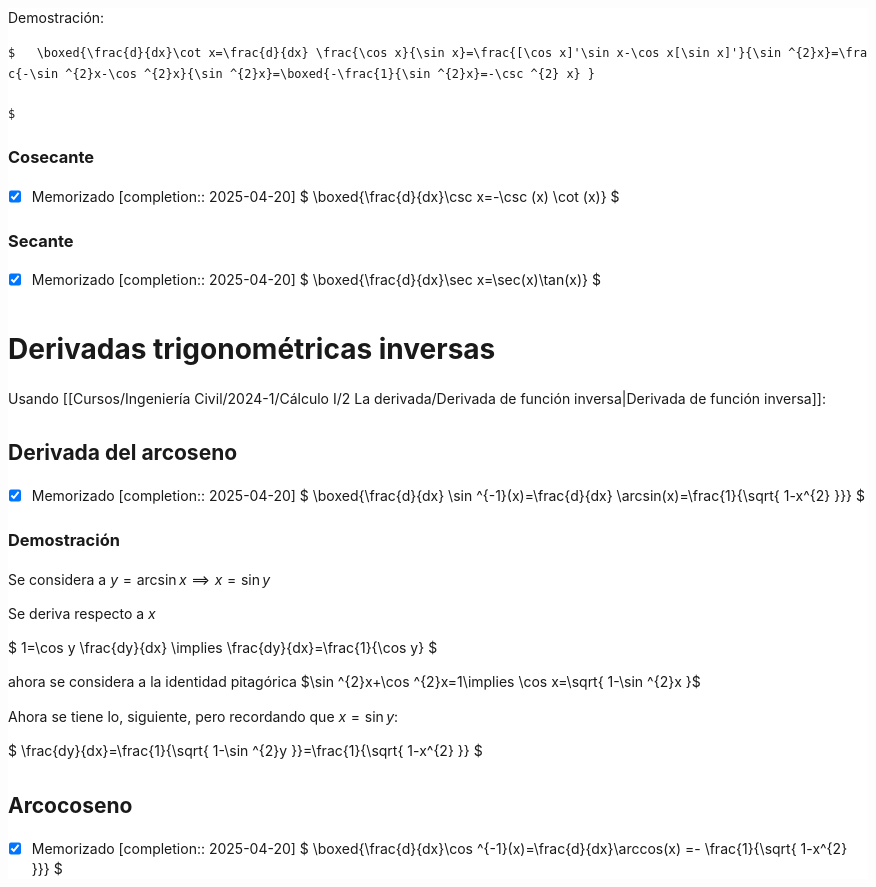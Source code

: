 Demostración:

	$	\boxed{\frac{d}{dx}\cot x=\frac{d}{dx} \frac{\cos x}{\sin x}=\frac{[\cos x]'\sin x-\cos x[\sin x]'}{\sin ^{2}x}=\frac{-\sin ^{2}x-\cos ^{2}x}{\sin ^{2}x}=\boxed{-\frac{1}{\sin ^{2}x}=-\csc ^{2} x} } 

	$

### Cosecante
- [x] Memorizado  [completion:: 2025-04-20]
$
\boxed{\frac{d}{dx}\csc x=-\csc (x) \cot (x)} 
$

### Secante
- [x] Memorizado  [completion:: 2025-04-20]
$
\boxed{\frac{d}{dx}\sec x=\sec(x)\tan(x)} 
$

# Derivadas trigonométricas inversas

Usando [[Cursos/Ingeniería Civil/2024-1/Cálculo I/2 La derivada/Derivada de función inversa\|Derivada de función inversa]]:

## Derivada del arcoseno
- [x] Memorizado  [completion:: 2025-04-20]
$
\boxed{\frac{d}{dx} \sin ^{-1}(x)=\frac{d}{dx} \arcsin(x)=\frac{1}{\sqrt{ 1-x^{2} }}}
$
### Demostración

Se considera a $y=\arcsin x \implies x=\sin y$

Se deriva respecto a $x$

$
1=\cos y \frac{dy}{dx} \implies \frac{dy}{dx}=\frac{1}{\cos y}
$

ahora se considera a la identidad pitagórica $\sin ^{2}x+\cos ^{2}x=1\implies \cos x=\sqrt{ 1-\sin ^{2}x }$

Ahora se tiene lo, siguiente, pero recordando que $x=\sin y$:

$
\frac{dy}{dx}=\frac{1}{\sqrt{ 1-\sin ^{2}y }}=\frac{1}{\sqrt{ 1-x^{2} }}
$
## Arcocoseno
- [x] Memorizado  [completion:: 2025-04-20]
$
\boxed{\frac{d}{dx}\cos ^{-1}(x)=\frac{d}{dx}\arccos(x) =- \frac{1}{\sqrt{ 1-x^{2} }}} 
$
